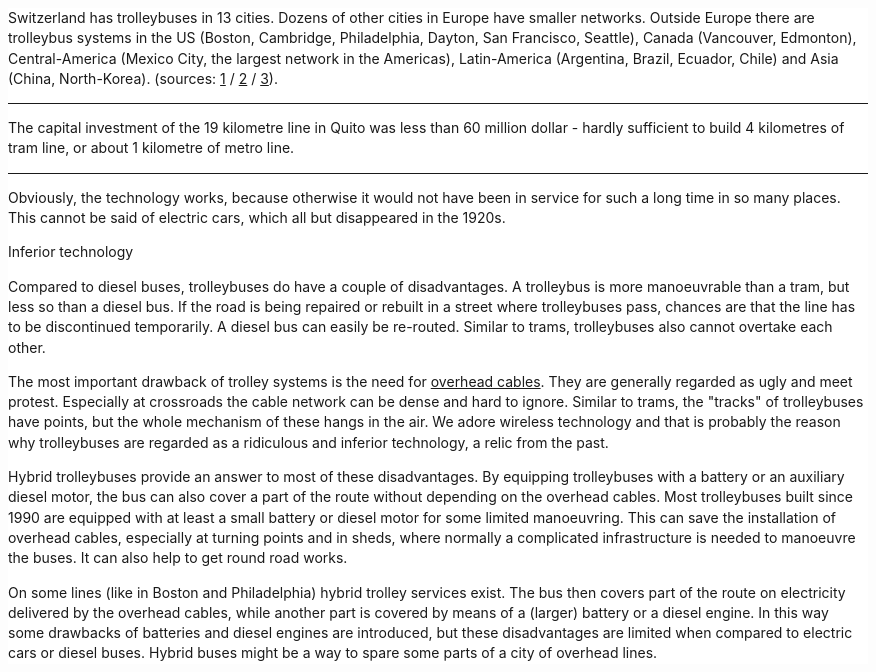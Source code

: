 Switzerland has trolleybuses in 13 cities. Dozens of other cities in
Europe have smaller networks. Outside Europe there are trolleybus
systems in the US (Boston, Cambridge, Philadelphia, Dayton, San
Francisco, Seattle), Canada (Vancouver, Edmonton), Central-America
(Mexico City, the largest network in the Americas), Latin-America
(Argentina, Brazil, Ecuador, Chile) and Asia (China, North-Korea).
(sources: [1](http://de.wikipedia.org/wiki/Oberleitungsbus#Gegenwart) /
[2](http://www.tbus.org.uk/systems.htm) /
[3](http://www.tbus.org.uk/article.htm)).

----------------------------------------------------------------------------------------------------------------------------------------------

The capital investment of the 19 kilometre line in Quito was less than
60 million dollar - hardly sufficient to build 4 kilometres of tram
line, or about 1 kilometre of metro line.

----------------------------------------------------------------------------------------------------------------------------------------------

Obviously, the technology works, because otherwise it would not have
been in service for such a long time in so many places. This cannot be
said of electric cars, which all but disappeared in the 1920s.

Inferior technology

Compared to diesel buses, trolleybuses do have a couple of
disadvantages. A trolleybus is more manoeuvrable than a tram, but less
so than a diesel bus. If the road is being repaired or rebuilt in a
street where trolleybuses pass, chances are that the line has to be
discontinued temporarily. A diesel bus can easily be re-routed. Similar
to trams, trolleybuses also cannot overtake each other.

The most important drawback of trolley systems is the need for [overhead
cables]({filename}/posts/small-windmills-test-results.md).
They are generally regarded as ugly and meet protest. Especially at
crossroads the cable network can be dense and hard to ignore. Similar to
trams, the "tracks" of trolleybuses have points, but the whole mechanism
of these hangs in the air. We adore wireless technology and that is
probably the reason why trolleybuses are regarded as a ridiculous and
inferior technology, a relic from the past.



Hybrid trolleybuses provide an answer to most of these disadvantages. By
equipping trolleybuses with a battery or an auxiliary diesel motor, the
bus can also cover a part of the route without depending on the overhead
cables. Most trolleybuses built since 1990 are equipped with at least a
small battery or diesel motor for some limited manoeuvring. This can
save the installation of overhead cables, especially at turning points
and in sheds, where normally a complicated infrastructure is needed to
manoeuvre the buses. It can also help to get round road works.

On some lines (like in Boston and Philadelphia) hybrid trolley services
exist. The bus then covers part of the route on electricity delivered by
the overhead cables, while another part is covered by means of a
(larger) battery or a diesel engine. In this way some drawbacks of
batteries and diesel engines are introduced, but these disadvantages are
limited when compared to electric cars or diesel buses. Hybrid buses
might be a way to spare some parts of a city of overhead lines.

